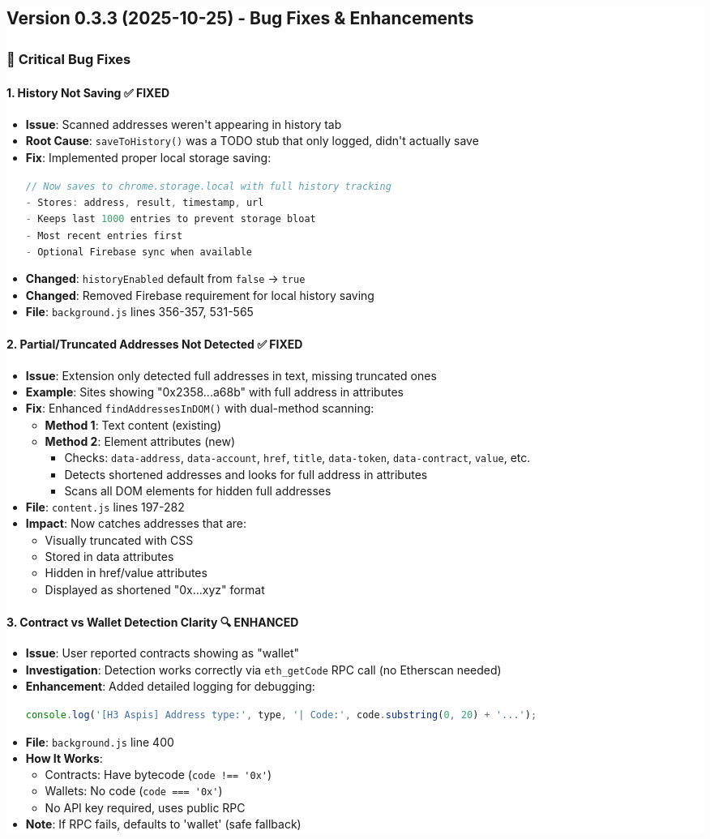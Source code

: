 
## Version 0.3.3 (2025-10-25) - Bug Fixes & Enhancements

### 🐛 **Critical Bug Fixes**

#### 1. **History Not Saving** ✅ FIXED
- **Issue**: Scanned addresses weren't appearing in history tab
- **Root Cause**: `saveToHistory()` was a TODO stub that only logged, didn't actually save
- **Fix**: Implemented proper local storage saving:
  ```javascript
  // Now saves to chrome.storage.local with full history tracking
  - Stores: address, result, timestamp, url
  - Keeps last 1000 entries to prevent storage bloat
  - Most recent entries first
  - Optional Firebase sync when available
  ```
- **Changed**: `historyEnabled` default from `false` → `true`
- **Changed**: Removed Firebase requirement for local history saving
- **File**: `background.js` lines 356-357, 531-565

#### 2. **Partial/Truncated Addresses Not Detected** ✅ FIXED
- **Issue**: Extension only detected full addresses in text, missing truncated ones
- **Example**: Sites showing "0x2358...a68b" with full address in attributes
- **Fix**: Enhanced `findAddressesInDOM()` with dual-method scanning:
  - **Method 1**: Text content (existing)
  - **Method 2**: Element attributes (new)
    - Checks: `data-address`, `data-account`, `href`, `title`, `data-token`, `data-contract`, `value`, etc.
    - Detects shortened addresses and looks for full address in attributes
    - Scans all DOM elements for hidden full addresses
- **File**: `content.js` lines 197-282
- **Impact**: Now catches addresses that are:
  - Visually truncated with CSS
  - Stored in data attributes
  - Hidden in href/value attributes
  - Displayed as shortened "0x...xyz" format

#### 3. **Contract vs Wallet Detection Clarity** 🔍 ENHANCED
- **Issue**: User reported contracts showing as "wallet"
- **Investigation**: Detection works correctly via `eth_getCode` RPC call (no Etherscan needed)
- **Enhancement**: Added detailed logging for debugging:
  ```javascript
  console.log('[H3 Aspis] Address type:', type, '| Code:', code.substring(0, 20) + '...');
  ```
- **File**: `background.js` line 400
- **How It Works**:
  - Contracts: Have bytecode (`code !== '0x'`)
  - Wallets: No code (`code === '0x'`)
  - No API key required, uses public RPC
- **Note**: If RPC fails, defaults to 'wallet' (safe fallback)
